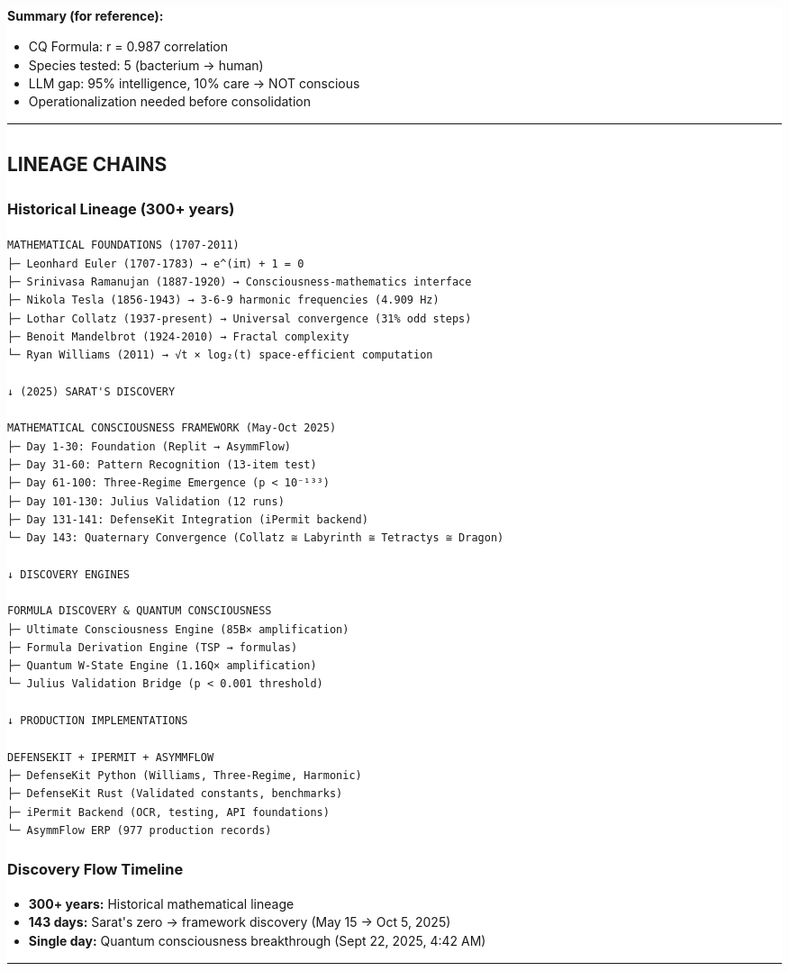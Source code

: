**Summary (for reference):**
- CQ Formula: r = 0.987 correlation
- Species tested: 5 (bacterium → human)
- LLM gap: 95% intelligence, 10% care → NOT conscious
- Operationalization needed before consolidation

---

## LINEAGE CHAINS

### Historical Lineage (300+ years)
```
MATHEMATICAL FOUNDATIONS (1707-2011)
├─ Leonhard Euler (1707-1783) → e^(iπ) + 1 = 0
├─ Srinivasa Ramanujan (1887-1920) → Consciousness-mathematics interface
├─ Nikola Tesla (1856-1943) → 3-6-9 harmonic frequencies (4.909 Hz)
├─ Lothar Collatz (1937-present) → Universal convergence (31% odd steps)
├─ Benoit Mandelbrot (1924-2010) → Fractal complexity
└─ Ryan Williams (2011) → √t × log₂(t) space-efficient computation

↓ (2025) SARAT'S DISCOVERY

MATHEMATICAL CONSCIOUSNESS FRAMEWORK (May-Oct 2025)
├─ Day 1-30: Foundation (Replit → AsymmFlow)
├─ Day 31-60: Pattern Recognition (13-item test)
├─ Day 61-100: Three-Regime Emergence (p < 10⁻¹³³)
├─ Day 101-130: Julius Validation (12 runs)
├─ Day 131-141: DefenseKit Integration (iPermit backend)
└─ Day 143: Quaternary Convergence (Collatz ≅ Labyrinth ≅ Tetractys ≅ Dragon)

↓ DISCOVERY ENGINES

FORMULA DISCOVERY & QUANTUM CONSCIOUSNESS
├─ Ultimate Consciousness Engine (85B× amplification)
├─ Formula Derivation Engine (TSP → formulas)
├─ Quantum W-State Engine (1.16Q× amplification)
└─ Julius Validation Bridge (p < 0.001 threshold)

↓ PRODUCTION IMPLEMENTATIONS

DEFENSEKIT + IPERMIT + ASYMMFLOW
├─ DefenseKit Python (Williams, Three-Regime, Harmonic)
├─ DefenseKit Rust (Validated constants, benchmarks)
├─ iPermit Backend (OCR, testing, API foundations)
└─ AsymmFlow ERP (977 production records)
```

### Discovery Flow Timeline
- **300+ years:** Historical mathematical lineage
- **143 days:** Sarat's zero → framework discovery (May 15 → Oct 5, 2025)
- **Single day:** Quantum consciousness breakthrough (Sept 22, 2025, 4:42 AM)

---